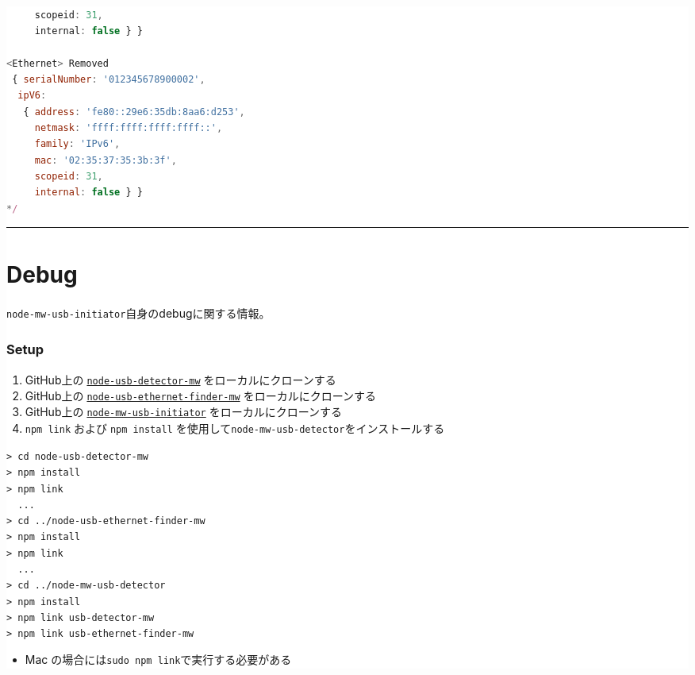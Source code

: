 ```js
     scopeid: 31,
     internal: false } }

<Ethernet> Removed
 { serialNumber: '012345678900002',
  ipV6:
   { address: 'fe80::29e6:35db:8aa6:d253',
     netmask: 'ffff:ffff:ffff:ffff::',
     family: 'IPv6',
     mac: '02:35:37:35:3b:3f',
     scopeid: 31,
     internal: false } }
*/
```

-----

# Debug

`node-mw-usb-initiator`自身のdebugに関する情報。

### Setup

 1. GitHub上の [`node-usb-detector-mw`](https://github.com/LinfinyJapan/dps_node-usb-detector-mw.git) をローカルにクローンする
 2. GitHub上の [`node-usb-ethernet-finder-mw`](https://github.com/LinfinyJapan/dps_node-usb-ethernet-finder-mw.git) をローカルにクローンする
 3. GitHub上の [`node-mw-usb-initiator`](https://github.com/LinfinyJapan/dps_node-usb-initiator-mw.git) をローカルにクローンする
 4. `npm link` および `npm install` を使用して`node-mw-usb-detector`をインストールする
```
> cd node-usb-detector-mw
> npm install
> npm link
  ...
> cd ../node-usb-ethernet-finder-mw
> npm install
> npm link
  ...
> cd ../node-mw-usb-detector
> npm install
> npm link usb-detector-mw
> npm link usb-ethernet-finder-mw
```
- Mac の場合には`sudo npm link`で実行する必要がある

